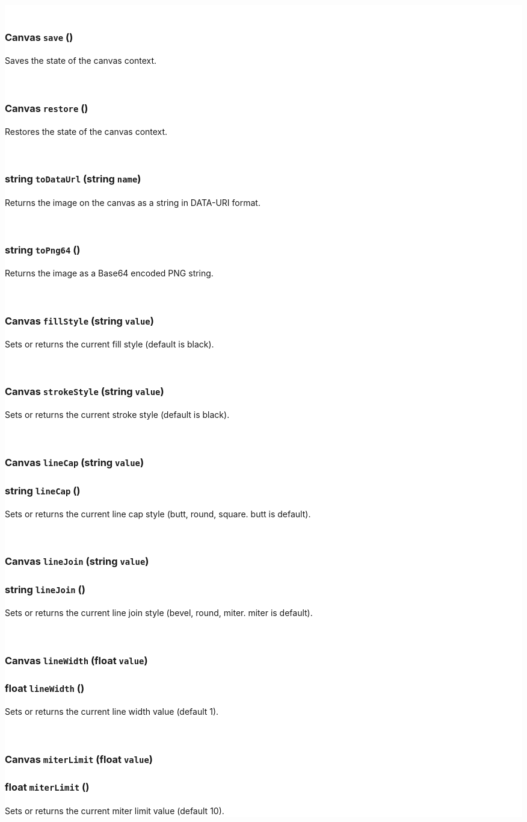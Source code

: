 <br/>

### Canvas **`save`** ()
Saves the state of the canvas context.

<br/>

### Canvas **`restore`** ()
Restores the state of the canvas context.

<br/>

### string **`toDataUrl`** (string `name`)
Returns the image on the canvas as a string in DATA-URI format.

<br/>

### string **`toPng64`** ()
Returns the image as a Base64 encoded PNG string.

<br/>

### Canvas **`fillStyle`** (string `value`)
Sets or returns the current fill style (default is black).

<br/>

### Canvas **`strokeStyle`** (string `value`)
Sets or returns the current stroke style (default is black).

<br/>

### Canvas **`lineCap`** (string `value`)
### string **`lineCap`** ()
Sets or returns the current line cap style (butt, round, square. butt is default).

<br/>

### Canvas **`lineJoin`** (string `value`)
### string **`lineJoin`** ()
Sets or returns the current line join style (bevel, round, miter. miter is default).

<br/>

### Canvas **`lineWidth`** (float `value`)
### float **`lineWidth`** ()
Sets or returns the current line width value (default 1).

<br/>

### Canvas **`miterLimit`** (float `value`)
### float **`miterLimit`** ()
Sets or returns the current miter limit value (default 10).
